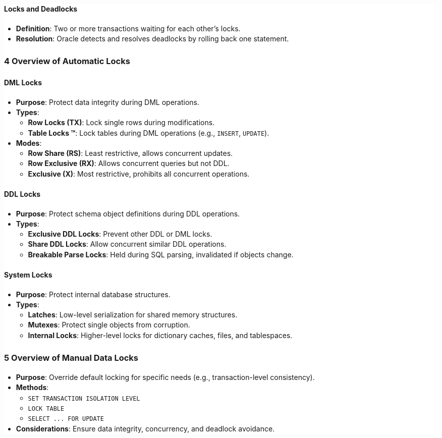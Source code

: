</ul>
<h4 id="locks-and-deadlocks">Locks and Deadlocks</h4>
<ul>
<li><strong>Definition</strong>: Two or more transactions waiting for each other’s locks.</li>
<li><strong>Resolution</strong>: Oracle detects and resolves deadlocks by rolling back one statement.</li>
</ul>
<h3 id="overview-of-automatic-locks">4 Overview of Automatic Locks</h3>
<h4 id="dml-locks">DML Locks</h4>
<ul>
<li><strong>Purpose</strong>: Protect data integrity during DML operations.</li>
<li><strong>Types</strong>:
<ul>
<li><strong>Row Locks (TX)</strong>: Lock single rows during modifications.</li>
<li><strong>Table Locks ™</strong>: Lock tables during DML operations (e.g., <code>INSERT</code>, <code>UPDATE</code>).</li>
</ul>
</li>
<li><strong>Modes</strong>:
<ul>
<li><strong>Row Share (RS)</strong>: Least restrictive, allows concurrent updates.</li>
<li><strong>Row Exclusive (RX)</strong>: Allows concurrent queries but not DDL.</li>
<li><strong>Exclusive (X)</strong>: Most restrictive, prohibits all concurrent operations.</li>
</ul>
</li>
</ul>
<h4 id="ddl-locks">DDL Locks</h4>
<ul>
<li><strong>Purpose</strong>: Protect schema object definitions during DDL operations.</li>
<li><strong>Types</strong>:
<ul>
<li><strong>Exclusive DDL Locks</strong>: Prevent other DDL or DML locks.</li>
<li><strong>Share DDL Locks</strong>: Allow concurrent similar DDL operations.</li>
<li><strong>Breakable Parse Locks</strong>: Held during SQL parsing, invalidated if objects change.</li>
</ul>
</li>
</ul>
<h4 id="system-locks">System Locks</h4>
<ul>
<li><strong>Purpose</strong>: Protect internal database structures.</li>
<li><strong>Types</strong>:
<ul>
<li><strong>Latches</strong>: Low-level serialization for shared memory structures.</li>
<li><strong>Mutexes</strong>: Protect single objects from corruption.</li>
<li><strong>Internal Locks</strong>: Higher-level locks for dictionary caches, files, and tablespaces.</li>
</ul>
</li>
</ul>
<h3 id="overview-of-manual-data-locks">5 Overview of Manual Data Locks</h3>
<ul>
<li><strong>Purpose</strong>: Override default locking for specific needs (e.g., transaction-level consistency).</li>
<li><strong>Methods</strong>:
<ul>
<li><code>SET TRANSACTION ISOLATION LEVEL</code></li>
<li><code>LOCK TABLE</code></li>
<li><code>SELECT ... FOR UPDATE</code></li>
</ul>
</li>
<li><strong>Considerations</strong>: Ensure data integrity, concurrency, and deadlock avoidance.</li>
</ul>